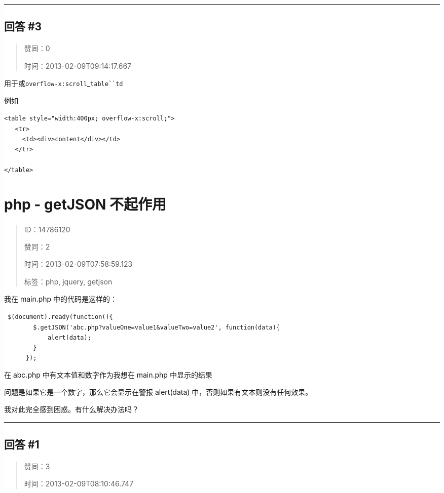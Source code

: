 * * *

## 回答 #3

> 赞同：0
> 
> 时间：2013-02-09T09:14:17.667

用于或`overflow-x:scroll`_`table``td`

例如

```
<table style="width:400px; overflow-x:scroll;">
   <tr>
     <td><div>content</div></td>
   </tr>

</table> 
```

# php - getJSON 不起作用

> ID：14786120
> 
> 赞同：2
> 
> 时间：2013-02-09T07:58:59.123
> 
> 标签：php, jquery, getjson

我在 main.php 中的代码是这样的：

```
 $(document).ready(function(){
        $.getJSON('abc.php?valueOne=value1&valueTwo=value2', function(data){
            alert(data);
        }
      }); 
```

在 abc.php 中有文本值和数字作为我想在 main.php 中显示的结果

问题是如果它是一个数字，那么它会显示在警报 alert(data) 中，否则如果有文本则没有任何效果。

我对此完全感到困惑。有什么解决办法吗？

* * *

## 回答 #1

> 赞同：3
> 
> 时间：2013-02-09T08:10:46.747
